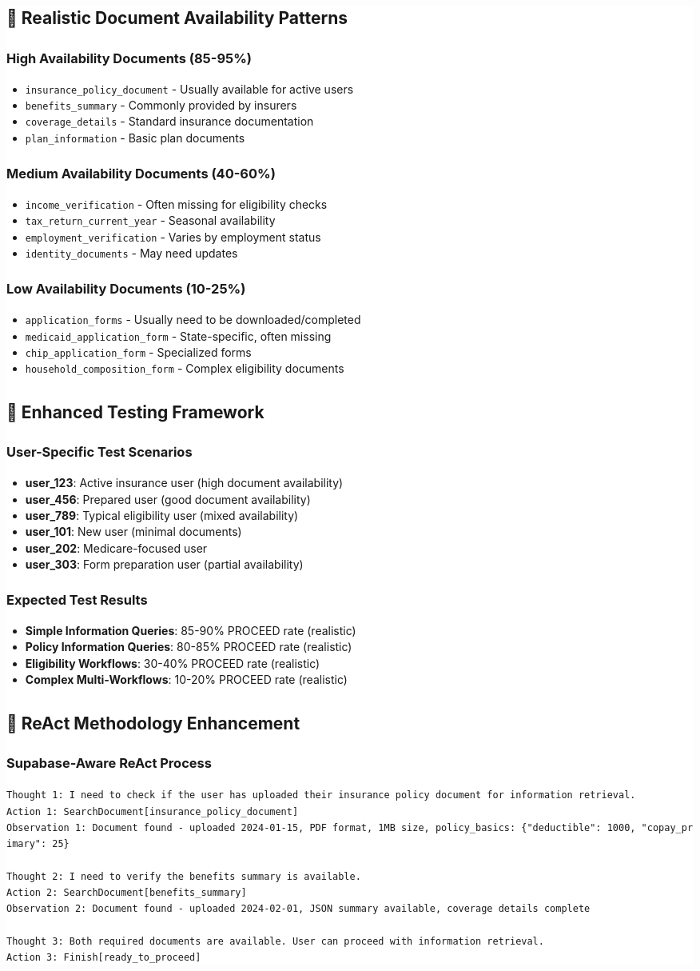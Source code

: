 ## 🎯 **Realistic Document Availability Patterns**

### **High Availability Documents (85-95%)**
- `insurance_policy_document` - Usually available for active users
- `benefits_summary` - Commonly provided by insurers
- `coverage_details` - Standard insurance documentation
- `plan_information` - Basic plan documents

### **Medium Availability Documents (40-60%)**
- `income_verification` - Often missing for eligibility checks
- `tax_return_current_year` - Seasonal availability
- `employment_verification` - Varies by employment status
- `identity_documents` - May need updates

### **Low Availability Documents (10-25%)**
- `application_forms` - Usually need to be downloaded/completed
- `medicaid_application_form` - State-specific, often missing
- `chip_application_form` - Specialized forms
- `household_composition_form` - Complex eligibility documents

## 🧪 **Enhanced Testing Framework**

### **User-Specific Test Scenarios**
- **user_123**: Active insurance user (high document availability)
- **user_456**: Prepared user (good document availability)
- **user_789**: Typical eligibility user (mixed availability)
- **user_101**: New user (minimal documents)
- **user_202**: Medicare-focused user
- **user_303**: Form preparation user (partial availability)

### **Expected Test Results**
- **Simple Information Queries**: 85-90% PROCEED rate (realistic)
- **Policy Information Queries**: 80-85% PROCEED rate (realistic)
- **Eligibility Workflows**: 30-40% PROCEED rate (realistic)
- **Complex Multi-Workflows**: 10-20% PROCEED rate (realistic)

## 🔄 **ReAct Methodology Enhancement**

### **Supabase-Aware ReAct Process**
```
Thought 1: I need to check if the user has uploaded their insurance policy document for information retrieval.
Action 1: SearchDocument[insurance_policy_document]
Observation 1: Document found - uploaded 2024-01-15, PDF format, 1MB size, policy_basics: {"deductible": 1000, "copay_primary": 25}

Thought 2: I need to verify the benefits summary is available.
Action 2: SearchDocument[benefits_summary]
Observation 2: Document found - uploaded 2024-02-01, JSON summary available, coverage details complete

Thought 3: Both required documents are available. User can proceed with information retrieval.
Action 3: Finish[ready_to_proceed]
```
